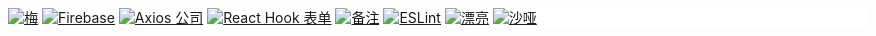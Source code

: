 <a target="_blank" rel="noopener noreferrer nofollow" href="https://camo.githubusercontent.com/fb6be03c7505b9ecb319d2bb37e39713c2548d1292d02717f12391649ba39778/68747470733a2f2f696d672e736869656c64732e696f2f62616467652f4d55492d253545352e31332e302d626c7565"><img src="https://camo.githubusercontent.com/fb6be03c7505b9ecb319d2bb37e39713c2548d1292d02717f12391649ba39778/68747470733a2f2f696d672e736869656c64732e696f2f62616467652f4d55492d253545352e31332e302d626c7565" alt="梅" data-canonical-src="https://img.shields.io/badge/MUI-%5E5.13.0-blue" style="max-width: 100%;" _mstalt="24388" _msthash="354"></a>
<a target="_blank" rel="noopener noreferrer nofollow" href="https://camo.githubusercontent.com/55b7d68d3cab2bbe6072df47959e1868b92d8f056ef872cfa19a6afc0b71ae1e/68747470733a2f2f696d672e736869656c64732e696f2f62616467652f46697265626173652d253545392e32322e302d6f72616e6765"><img src="https://camo.githubusercontent.com/55b7d68d3cab2bbe6072df47959e1868b92d8f056ef872cfa19a6afc0b71ae1e/68747470733a2f2f696d672e736869656c64732e696f2f62616467652f46697265626173652d253545392e32322e302d6f72616e6765" alt="Firebase" data-canonical-src="https://img.shields.io/badge/Firebase-%5E9.22.0-orange" style="max-width: 100%;" _mstalt="110721" _msthash="355"></a>
<a target="_blank" rel="noopener noreferrer nofollow" href="https://camo.githubusercontent.com/88452e3a7cebd37b363186250f1748801134838d4e78a2d357be1f6117335529/68747470733a2f2f696d672e736869656c64732e696f2f62616467652f4178696f732d253545312e342e302d627269676874677265656e"><img src="https://camo.githubusercontent.com/88452e3a7cebd37b363186250f1748801134838d4e78a2d357be1f6117335529/68747470733a2f2f696d672e736869656c64732e696f2f62616467652f4178696f732d253545312e342e302d627269676874677265656e" alt="Axios 公司" data-canonical-src="https://img.shields.io/badge/Axios-%5E1.4.0-brightgreen" style="max-width: 100%;" _mstalt="61555" _msthash="356"></a>
<a target="_blank" rel="noopener noreferrer nofollow" href="https://camo.githubusercontent.com/89c3e7dac10d947443c6e41cc0e247ceda0032ffa91af98e691b9e9bc1347317/68747470733a2f2f696d672e736869656c64732e696f2f62616467652f5265616374253230486f6f6b253230466f726d2d253545372e34332e392d6c6967687467726579"><img src="https://camo.githubusercontent.com/89c3e7dac10d947443c6e41cc0e247ceda0032ffa91af98e691b9e9bc1347317/68747470733a2f2f696d672e736869656c64732e696f2f62616467652f5265616374253230486f6f6b253230466f726d2d253545372e34332e392d6c6967687467726579" alt="React Hook 表单" data-canonical-src="https://img.shields.io/badge/React%20Hook%20Form-%5E7.43.9-lightgrey" style="max-width: 100%;" _mstalt="222521" _msthash="357"></a>
<a target="_blank" rel="noopener noreferrer nofollow" href="https://camo.githubusercontent.com/3275cead221c9e1c783af96927ebad7e8b082ef66b76c3aa3331a73130818d2f/68747470733a2f2f696d672e736869656c64732e696f2f62616467652f52656d61726b2d25354531352e302e312d79656c6c6f77"><img src="https://camo.githubusercontent.com/3275cead221c9e1c783af96927ebad7e8b082ef66b76c3aa3331a73130818d2f/68747470733a2f2f696d672e736869656c64732e696f2f62616467652f52656d61726b2d25354531352e302e312d79656c6c6f77" alt="备注" data-canonical-src="https://img.shields.io/badge/Remark-%5E15.0.1-yellow" style="max-width: 100%;" _mstalt="76323" _msthash="358"></a>
<a target="_blank" rel="noopener noreferrer nofollow" href="https://camo.githubusercontent.com/0b064b43e62e14cf8224fd4ed6c57d5c26e4634bdb790b5bdda32b76725c995d/68747470733a2f2f696d672e736869656c64732e696f2f62616467652f45534c696e742d253545382e34302e302d626c7565"><img src="https://camo.githubusercontent.com/0b064b43e62e14cf8224fd4ed6c57d5c26e4634bdb790b5bdda32b76725c995d/68747470733a2f2f696d672e736869656c64732e696f2f62616467652f45534c696e742d253545382e34302e302d626c7565" alt="ESLint" data-canonical-src="https://img.shields.io/badge/ESLint-%5E8.40.0-blue" style="max-width: 100%;" _mstalt="71279" _msthash="359"></a>
<a target="_blank" rel="noopener noreferrer nofollow" href="https://camo.githubusercontent.com/c65acde556645714f29f91421b65835ce5467026800c4da3713be8fc11f064c5/68747470733a2f2f696d672e736869656c64732e696f2f62616467652f50726574746965722d253545322e382e382d666636396234"><img src="https://camo.githubusercontent.com/c65acde556645714f29f91421b65835ce5467026800c4da3713be8fc11f064c5/68747470733a2f2f696d672e736869656c64732e696f2f62616467652f50726574746965722d253545322e382e382d666636396234" alt="漂亮" data-canonical-src="https://img.shields.io/badge/Prettier-%5E2.8.8-ff69b4" style="max-width: 100%;" _mstalt="116818" _msthash="360"></a>
<a target="_blank" rel="noopener noreferrer nofollow" href="https://camo.githubusercontent.com/f9ebabc3b9d70f1bddf2b12c9a83bfc7d3c622fda76bf04f15fdfb2c0009832f/68747470733a2f2f696d672e736869656c64732e696f2f62616467652f4875736b792d253545392e302e31312d79656c6c6f77"><img src="https://camo.githubusercontent.com/f9ebabc3b9d70f1bddf2b12c9a83bfc7d3c622fda76bf04f15fdfb2c0009832f/68747470733a2f2f696d672e736869656c64732e696f2f62616467652f4875736b792d253545392e302e31312d79656c6c6f77" alt="沙哑" data-canonical-src="https://img.shields.io/badge/Husky-%5E9.0.11-yellow" style="max-width: 100%;" _mstalt="63388" _msthash="361"></a></p>